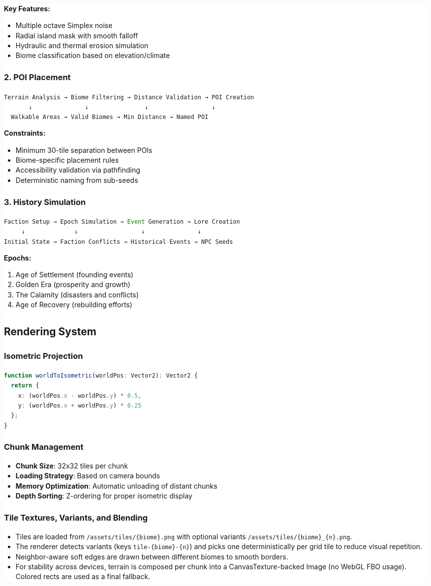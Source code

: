 **Key Features:**
- Multiple octave Simplex noise
- Radial island mask with smooth falloff
- Hydraulic and thermal erosion simulation
- Biome classification based on elevation/climate

### 2. POI Placement
```typescript
Terrain Analysis → Biome Filtering → Distance Validation → POI Creation
       ↓               ↓                ↓                  ↓
  Walkable Areas → Valid Biomes → Min Distance → Named POI
```

**Constraints:**
- Minimum 30-tile separation between POIs
- Biome-specific placement rules
- Accessibility validation via pathfinding
- Deterministic naming from sub-seeds

### 3. History Simulation
```typescript
Faction Setup → Epoch Simulation → Event Generation → Lore Creation
     ↓              ↓                  ↓               ↓
Initial State → Faction Conflicts → Historical Events → NPC Seeds
```

**Epochs:**
1. Age of Settlement (founding events)
2. Golden Era (prosperity and growth)
3. The Calamity (disasters and conflicts)
4. Age of Recovery (rebuilding efforts)

## Rendering System

### Isometric Projection
```typescript
function worldToIsometric(worldPos: Vector2): Vector2 {
  return {
    x: (worldPos.x - worldPos.y) * 0.5,
    y: (worldPos.x + worldPos.y) * 0.25
  };
}
```

### Chunk Management
- **Chunk Size**: 32x32 tiles per chunk
- **Loading Strategy**: Based on camera bounds
- **Memory Optimization**: Automatic unloading of distant chunks
- **Depth Sorting**: Z-ordering for proper isometric display

### Tile Textures, Variants, and Blending
- Tiles are loaded from `/assets/tiles/{biome}.png` with optional variants `/assets/tiles/{biome}_{n}.png`.
- The renderer detects variants (keys `tile-{biome}-{n}`) and picks one deterministically per grid tile to reduce visual repetition.
- Neighbor-aware soft edges are drawn between different biomes to smooth borders.
- For stability across devices, terrain is composed per chunk into a CanvasTexture-backed Image (no WebGL FBO usage). Colored rects are used as a final fallback.
